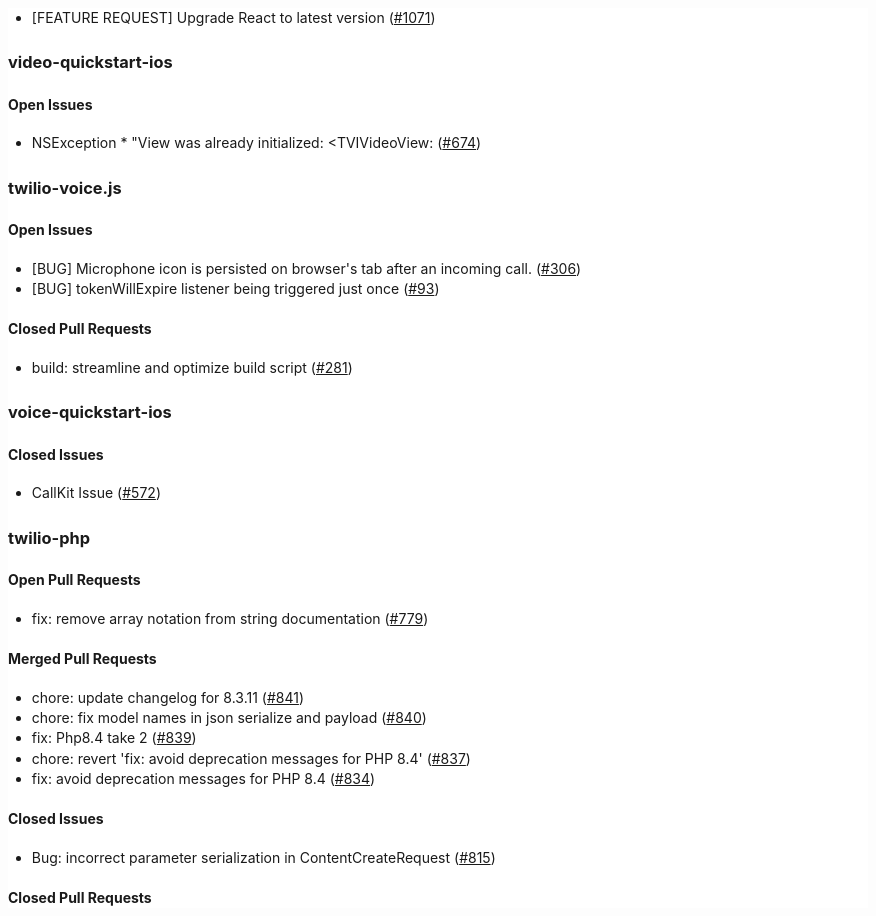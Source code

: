 - [FEATURE REQUEST] Upgrade React to latest version ([#1071](https://github.com/twilio/flex-plugin-builder/issues/1071))

### video-quickstart-ios

#### Open Issues

- NSException *   "View was already initialized: <TVIVideoView:  ([#674](https://github.com/twilio/video-quickstart-ios/issues/674))

### twilio-voice.js

#### Open Issues

- [BUG] Microphone icon is persisted on browser's tab after an incoming call. ([#306](https://github.com/twilio/twilio-voice.js/issues/306))
- [BUG] tokenWillExpire listener being triggered just once ([#93](https://github.com/twilio/twilio-voice.js/issues/93))

#### Closed Pull Requests

- build: streamline and optimize build script ([#281](https://github.com/twilio/twilio-voice.js/pull/281))

### voice-quickstart-ios

#### Closed Issues

- CallKit Issue ([#572](https://github.com/twilio/voice-quickstart-ios/issues/572))

### twilio-php

#### Open Pull Requests

- fix: remove array notation from string documentation ([#779](https://github.com/twilio/twilio-php/pull/779))

#### Merged Pull Requests

- chore: update changelog for 8.3.11 ([#841](https://github.com/twilio/twilio-php/pull/841))
- chore: fix model names in json serialize and payload ([#840](https://github.com/twilio/twilio-php/pull/840))
- fix: Php8.4 take 2 ([#839](https://github.com/twilio/twilio-php/pull/839))
- chore: revert 'fix: avoid deprecation messages for PHP 8.4' ([#837](https://github.com/twilio/twilio-php/pull/837))
- fix: avoid deprecation messages for PHP 8.4 ([#834](https://github.com/twilio/twilio-php/pull/834))

#### Closed Issues

- Bug: incorrect parameter serialization in ContentCreateRequest ([#815](https://github.com/twilio/twilio-php/issues/815))

#### Closed Pull Requests
